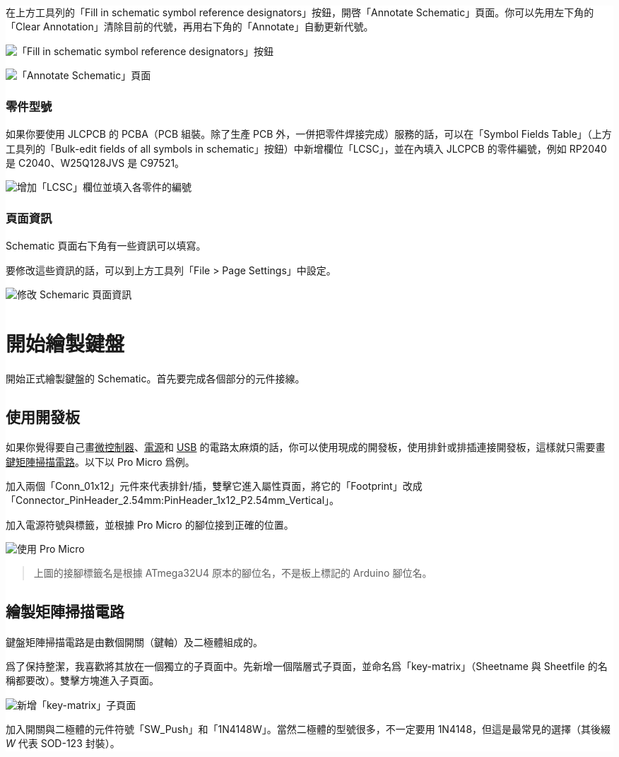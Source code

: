 在上方工具列的「Fill in schematic symbol reference designators」按鈕，開啓「Annotate Schematic」頁面。你可以先用左下角的「Clear Annotation」清除目前的代號，再用右下角的「Annotate」自動更新代號。

![「Fill in schematic symbol reference designators」按鈕](https://blogger.googleusercontent.com/img/b/R29vZ2xl/AVvXsEi9ox8uie8cK99P7-Bh4J-L3JAF1tjoX4h27ZM9vs64lVEkFYQ7BfkWR7eJEd1-JX2q4aons3v14yiU3O2gRpCYA9YLLxrQEEqLC25dnE8nYALdbjwNF6sq43djmQxvrKfIdrscjdU_4w2SW0Q60s3xSycRbWzdw3W-6-qhXMeJb-in21-K2nuoQzTP/s16000/sch-ref-1.jpg)

![「Annotate Schematic」頁面](https://blogger.googleusercontent.com/img/b/R29vZ2xl/AVvXsEh2D3I_ShbIWDJxDQEVcnQdX8QPBovSH4F5FfOHxl_wN2d-sm9IjEw9r5kmD1P0Sk8F7hTjJeSvcHyCAgU-dRQ525kuws6IZi_hgU8LJ2rCkeV1ahqmbdinO_WS87FHjJdncZEuucT3_3V_ZjXeXC-4Mg1Fi6eWGYyv1kags31J1B306eLMW4zoh7pf/s16000/sch-ref-2.jpg)

### 零件型號

如果你要使用 JLCPCB 的 PCBA（PCB 組裝。除了生產 PCB 外，一併把零件焊接完成）服務的話，可以在「Symbol Fields Table」（上方工具列的「Bulk-edit fields of all symbols in schematic」按鈕）中新增欄位「LCSC」，並在內填入 JLCPCB 的零件編號，例如 RP2040 是 C2040、W25Q128JVS 是 C97521。

![增加「LCSC」欄位並填入各零件的編號](https://blogger.googleusercontent.com/img/b/R29vZ2xl/AVvXsEjAa35I5IbRaoNKn_kVqRN5cdSyDXW1fOY-Llr_JWbS8qoP4_JXBA2XCx_juLtAQKCJqHXOI3xCVekfj4s0iMw6V-qwaRTEKlNob1teo50B_fOST1FZ-LF3VVqU855RnTAmAis9LG-ple6c-yPfwXN4N-YNN3a-MqJVfDLvo59bLJRewfYiTVUeDxzf/s16000/sch-lcsc.jpg)

### 頁面資訊

Schematic 頁面右下角有一些資訊可以填寫。

要修改這些資訊的話，可以到上方工具列「File > Page Settings」中設定。

![修改 Schemaric 頁面資訊](https://blogger.googleusercontent.com/img/b/R29vZ2xl/AVvXsEjQHk-tCHUI6E6gXu6u-VKa2m73Hhxq5VxTAe1ewnlxTPhDSUmSp7vA4eJfMjOWgCRYWsH1JEh9_NkIayxTYUaeRYDF0ounPrMbxwjBKLtPxCumCbl-ybjw-h9CVOoKR605GbaC82WvKPapV2AO9hAbMaDvcRY-rfBGMzhtUpUGIKdhaXdFv1bM180M/s16000/page-settings.jpg)


# 開始繪製鍵盤

開始正式繪製鍵盤的 Schematic。首先要完成各個部分的元件接線。

## 使用開發板

如果你覺得要自己畫[微控制器](/posts/diyqmkkeyboard-pcb-layout-sch/#繪製微控制器電路)、[電源](/posts/diyqmkkeyboard-pcb-layout-sch/#繪製電源電路)和 [USB](/posts/diyqmkkeyboard-pcb-layout-sch/#繪製-usb) 的電路太麻煩的話，你可以使用現成的開發板，使用排針或排插連接開發板，這樣就只需要畫[鍵矩陣掃描電路](/posts/diyqmkkeyboard-pcb-layout-sch/#繪製矩陣掃描電路)。以下以 Pro Micro 爲例。

加入兩個「Conn_01x12」元件來代表排針/插，雙擊它進入屬性頁面，將它的「Footprint」改成「Connector_PinHeader_2.54mm:PinHeader_1x12_P2.54mm_Vertical」。

加入電源符號與標籤，並根據 Pro Micro 的腳位接到正確的位置。

![使用 Pro Micro](https://blogger.googleusercontent.com/img/b/R29vZ2xl/AVvXsEjfmopmM-RL6jfbbgw69xQqYMHaqXemSIyNDt9fsk5BRSbz6Bo844xybKd_1XBD4oQxDIxosfo7WewDHWx_50HpoWvnpmDKwkn_m3-0QYeXahDOHiVpsYgD_kGDXFjVHyp5k31uDT60IQr9hnZbXw-TmgNOZ4U6-Ceno6yzMqmdLpemVzEq7KWqOu5F/s16000/promicro-pinout.jpg)

> 上圖的接腳標籤名是根據 ATmega32U4 原本的腳位名，不是板上標記的 Arduino 腳位名。

## 繪製矩陣掃描電路

鍵盤矩陣掃描電路是由數個開關（鍵軸）及二極體組成的。

爲了保持整潔，我喜歡將其放在一個獨立的子頁面中。先新增一個階層式子頁面，並命名爲「key-matrix」（Sheetname 與 Sheetfile 的名稱都要改）。雙擊方塊進入子頁面。

![新增「key-matrix」子頁面](https://blogger.googleusercontent.com/img/b/R29vZ2xl/AVvXsEiOa15_1bCowe-jw0sThBPhy1HKScNgCSbzM3Pxdl9vqlK10vSq9YBykJv--pfhGIpbawNpbnGhVBqjv8qwNtpzC2SaoPjerYeD-jfdd7RDjZ42Pz4lN4vLNBNFihTzb15NSlloZRyQGdfuGW89w_J_8gepngKL9WbOiNxVQ5fHtBLUPrp2yk5_4Q2K/s16000/sch-new-key-matirx-subsheet.jpg)

加入開關與二極體的元件符號「SW_Push」和「1N4148W」。當然二極體的型號很多，不一定要用 1N4148，但這是最常見的選擇（其後綴 *W* 代表 SOD-123 封裝）。

